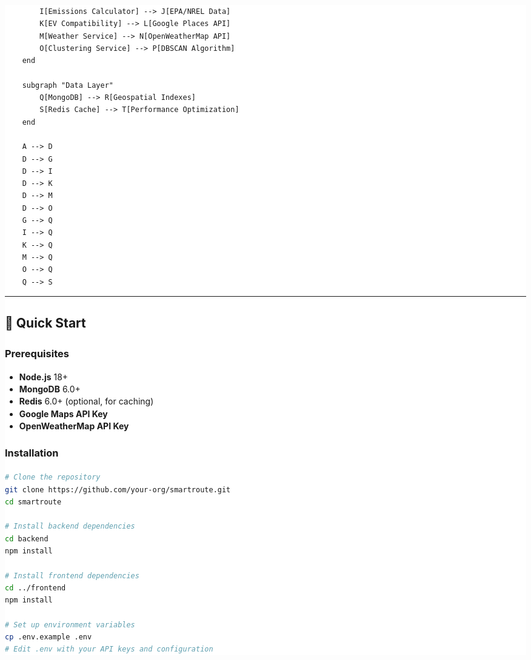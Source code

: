 ```mermaid
        I[Emissions Calculator] --> J[EPA/NREL Data]
        K[EV Compatibility] --> L[Google Places API]
        M[Weather Service] --> N[OpenWeatherMap API]
        O[Clustering Service] --> P[DBSCAN Algorithm]
    end
    
    subgraph "Data Layer"
        Q[MongoDB] --> R[Geospatial Indexes]
        S[Redis Cache] --> T[Performance Optimization]
    end
    
    A --> D
    D --> G
    D --> I
    D --> K
    D --> M
    D --> O
    G --> Q
    I --> Q
    K --> Q
    M --> Q
    O --> Q
    Q --> S
```

</div>

---

## 🚀 Quick Start

### Prerequisites

- **Node.js** 18+ 
- **MongoDB** 6.0+
- **Redis** 6.0+ (optional, for caching)
- **Google Maps API Key**
- **OpenWeatherMap API Key**

### Installation

```bash
# Clone the repository
git clone https://github.com/your-org/smartroute.git
cd smartroute

# Install backend dependencies
cd backend
npm install

# Install frontend dependencies
cd ../frontend
npm install

# Set up environment variables
cp .env.example .env
# Edit .env with your API keys and configuration
```
